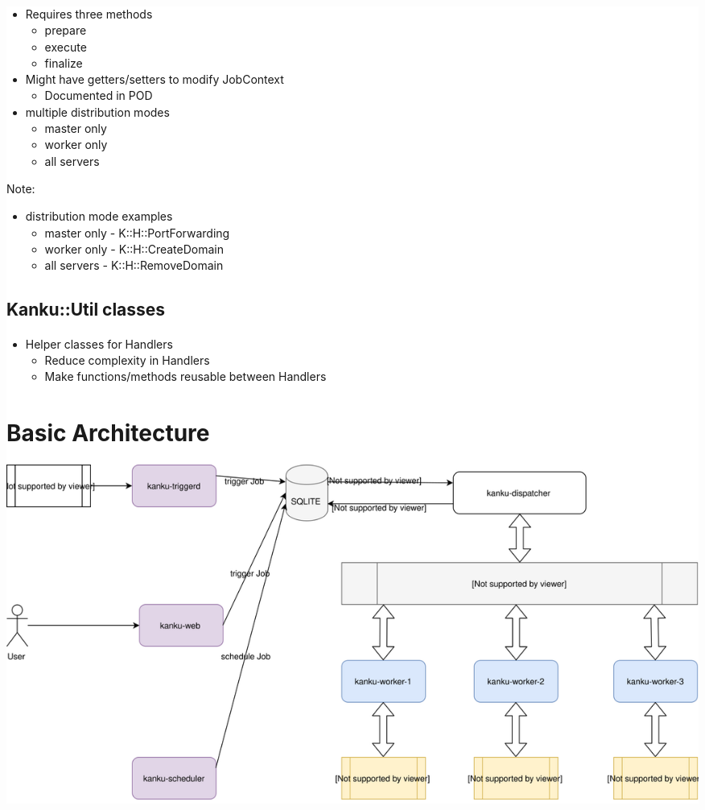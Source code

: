 * Requires three methods
  * prepare
  * execute
  * finalize
* Might have getters/setters to modify JobContext
  * Documented in POD
* multiple distribution modes
  * master only
  * worker only
  * all servers

Note:

* distribution mode examples
  * master only - K::H::PortForwarding
  * worker only - K::H::CreateDomain
  * all servers - K::H::RemoveDomain



## Kanku::Util classes

* Helper classes for Handlers
  * Reduce complexity in Handlers
  * Make functions/methods reusable between Handlers




# Basic Architecture

<img
  alt="Tasks stripped image"
  src="images/Server-Distributed.svg"
  style="width: 100%;"
/>

